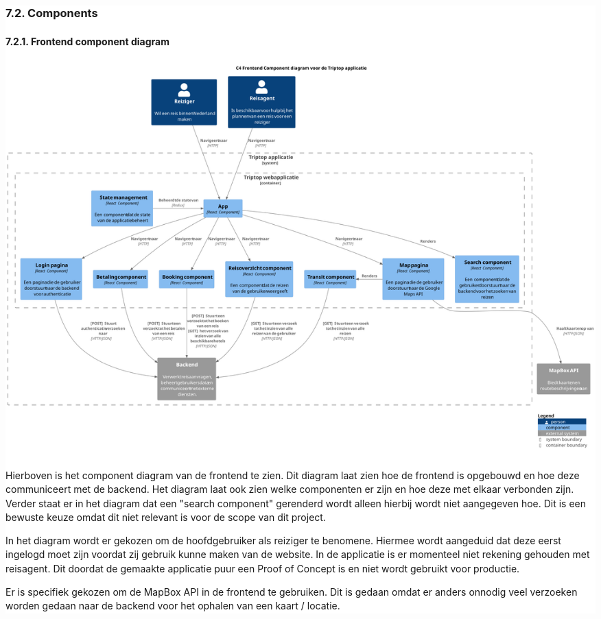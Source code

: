 ### 7.2. Components

#### 7.2.1. Frontend component diagram

![Frontend component diagram](./diagrammen/FEcomponentdiagram-C4_Frontend_Component_diagram_voor_de_Triptop_applicatie.svg)

Hierboven is het component diagram van de frontend te zien. Dit diagram laat zien hoe de frontend is opgebouwd en hoe
deze communiceert met de backend. Het diagram laat ook zien welke componenten er zijn en hoe deze met elkaar verbonden
zijn. Verder staat er in het diagram dat een "search component" gerenderd wordt alleen hierbij wordt niet aangegeven
hoe. Dit is een bewuste keuze omdat dit niet relevant is voor de scope van dit project.

In het diagram wordt er gekozen om de hoofdgebruiker als reiziger te benomene. Hiermee wordt aangeduid dat deze eerst
ingelogd moet zijn voordat zij gebruik kunne maken van de website. In de applicatie is er momenteel niet rekening
gehouden met reisagent. Dit doordat de gemaakte applicatie puur een Proof of Concept is en niet wordt gebruikt voor
productie.

Er is specifiek gekozen om de MapBox API in de frontend te gebruiken. Dit is gedaan omdat er anders onnodig veel
verzoeken worden gedaan naar de backend voor het ophalen van een kaart / locatie.
